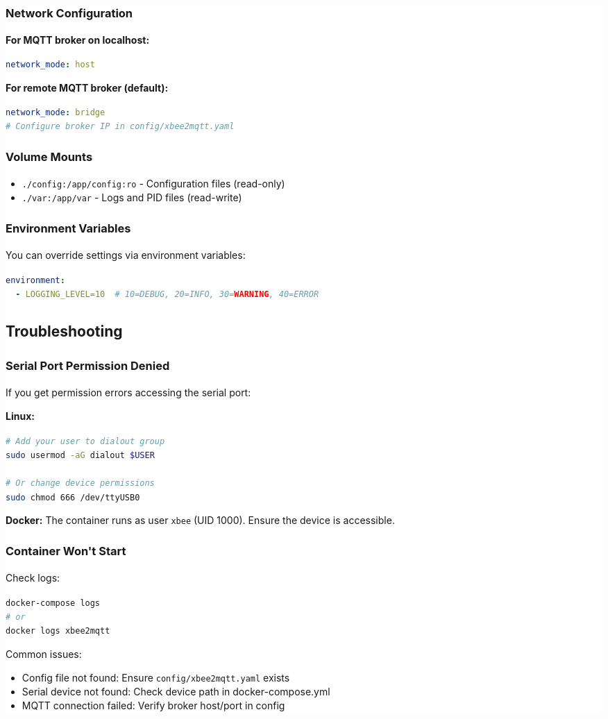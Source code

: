 ### Network Configuration

**For MQTT broker on localhost:**
```yaml
network_mode: host
```

**For remote MQTT broker (default):**
```yaml
network_mode: bridge
# Configure broker IP in config/xbee2mqtt.yaml
```

### Volume Mounts

- `./config:/app/config:ro` - Configuration files (read-only)
- `./var:/app/var` - Logs and PID files (read-write)

### Environment Variables

You can override settings via environment variables:

```yaml
environment:
  - LOGGING_LEVEL=10  # 10=DEBUG, 20=INFO, 30=WARNING, 40=ERROR
```

## Troubleshooting

### Serial Port Permission Denied

If you get permission errors accessing the serial port:

**Linux:**
```bash
# Add your user to dialout group
sudo usermod -aG dialout $USER

# Or change device permissions
sudo chmod 666 /dev/ttyUSB0
```

**Docker:**
The container runs as user `xbee` (UID 1000). Ensure the device is accessible.

### Container Won't Start

Check logs:
```bash
docker-compose logs
# or
docker logs xbee2mqtt
```

Common issues:
- Config file not found: Ensure `config/xbee2mqtt.yaml` exists
- Serial device not found: Check device path in docker-compose.yml
- MQTT connection failed: Verify broker host/port in config
